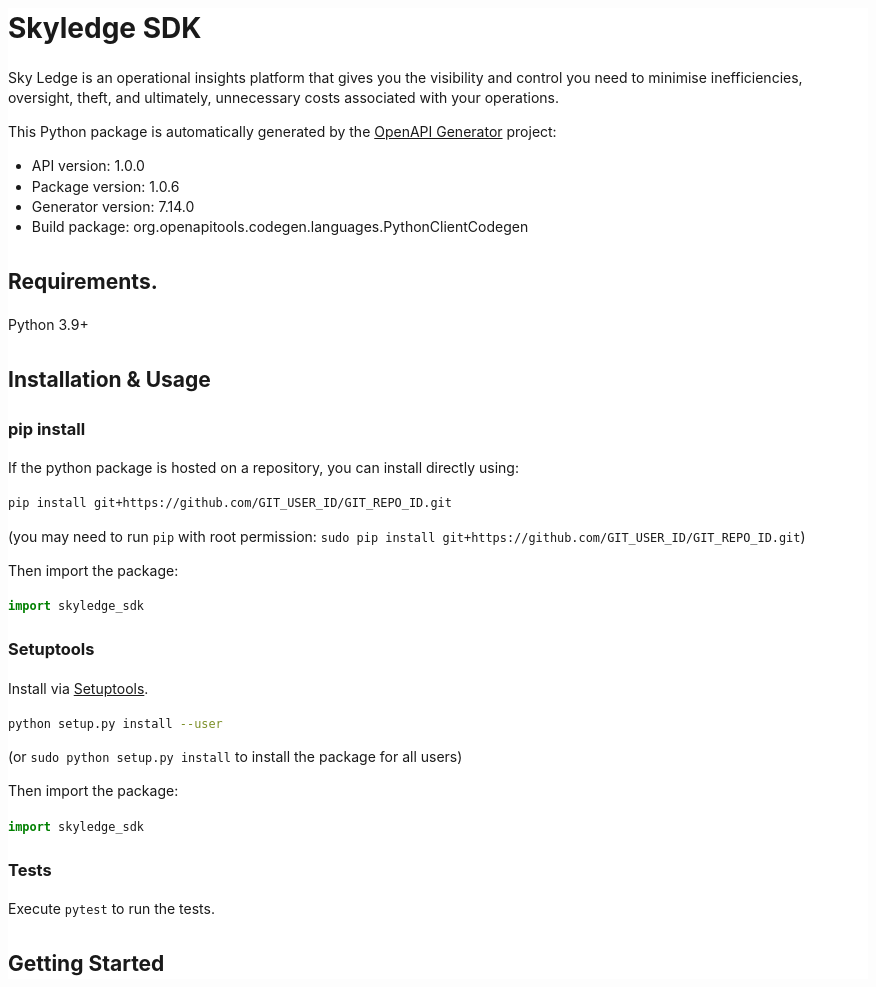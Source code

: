 # Skyledge SDK
Sky Ledge is an operational insights platform that gives you the visibility and control you need to minimise inefficiencies, oversight, theft, and ultimately, unnecessary costs associated with your operations.

This Python package is automatically generated by the [OpenAPI Generator](https://openapi-generator.tech) project:

- API version: 1.0.0
- Package version: 1.0.6
- Generator version: 7.14.0
- Build package: org.openapitools.codegen.languages.PythonClientCodegen

## Requirements.

Python 3.9+

## Installation & Usage
### pip install

If the python package is hosted on a repository, you can install directly using:

```sh
pip install git+https://github.com/GIT_USER_ID/GIT_REPO_ID.git
```
(you may need to run `pip` with root permission: `sudo pip install git+https://github.com/GIT_USER_ID/GIT_REPO_ID.git`)

Then import the package:
```python
import skyledge_sdk
```

### Setuptools

Install via [Setuptools](http://pypi.python.org/pypi/setuptools).

```sh
python setup.py install --user
```
(or `sudo python setup.py install` to install the package for all users)

Then import the package:
```python
import skyledge_sdk
```

### Tests

Execute `pytest` to run the tests.

## Getting Started
